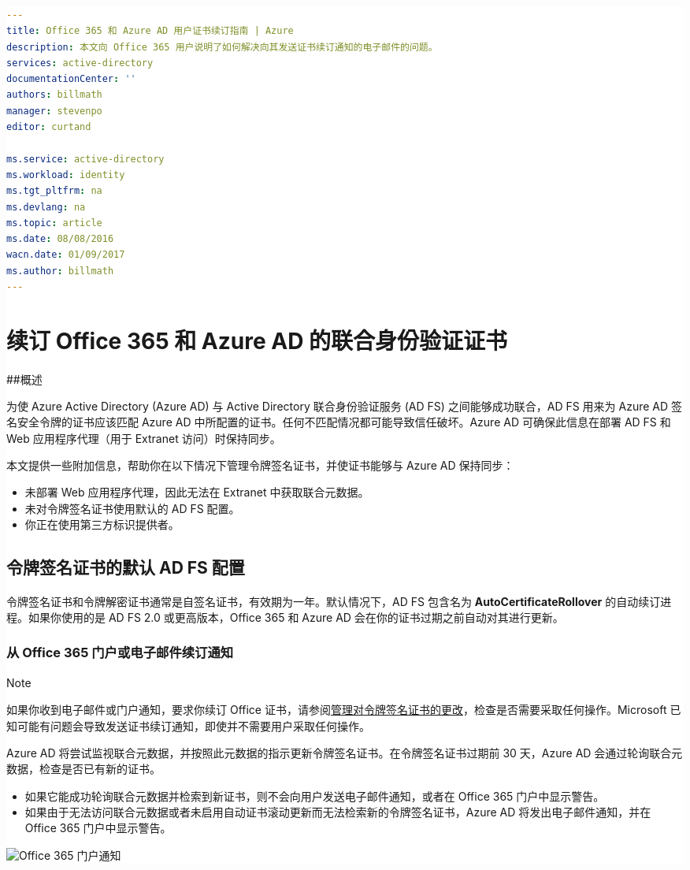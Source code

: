 ```yaml
---
title: Office 365 和 Azure AD 用户证书续订指南 | Azure
description: 本文向 Office 365 用户说明了如何解决向其发送证书续订通知的电子邮件的问题。
services: active-directory
documentationCenter: ''
authors: billmath
manager: stevenpo
editor: curtand

ms.service: active-directory
ms.workload: identity
ms.tgt_pltfrm: na
ms.devlang: na
ms.topic: article
ms.date: 08/08/2016
wacn.date: 01/09/2017
ms.author: billmath
---
```


# 续订 Office 365 和 Azure AD 的联合身份验证证书

##概述

为使 Azure Active Directory (Azure AD) 与 Active Directory 联合身份验证服务 (AD FS) 之间能够成功联合，AD FS 用来为 Azure AD 签名安全令牌的证书应该匹配 Azure AD 中所配置的证书。任何不匹配情况都可能导致信任破坏。Azure AD 可确保此信息在部署 AD FS 和 Web 应用程序代理（用于 Extranet 访问）时保持同步。

本文提供一些附加信息，帮助你在以下情况下管理令牌签名证书，并使证书能够与 Azure AD 保持同步：

* 未部署 Web 应用程序代理，因此无法在 Extranet 中获取联合元数据。
* 未对令牌签名证书使用默认的 AD FS 配置。
* 你正在使用第三方标识提供者。

## 令牌签名证书的默认 AD FS 配置

令牌签名证书和令牌解密证书通常是自签名证书，有效期为一年。默认情况下，AD FS 包含名为 **AutoCertificateRollover** 的自动续订进程。如果你使用的是 AD FS 2.0 或更高版本，Office 365 和 Azure AD 会在你的证书过期之前自动对其进行更新。

### 从 Office 365 门户或电子邮件续订通知

>[!NOTE]
> 如果你收到电子邮件或门户通知，要求你续订 Office 证书，请参阅[管理对令牌签名证书的更改](#managecerts)，检查是否需要采取任何操作。Microsoft 已知可能有问题会导致发送证书续订通知，即使并不需要用户采取任何操作。

Azure AD 将尝试监视联合元数据，并按照此元数据的指示更新令牌签名证书。在令牌签名证书过期前 30 天，Azure AD 会通过轮询联合元数据，检查是否已有新的证书。

* 如果它能成功轮询联合元数据并检索到新证书，则不会向用户发送电子邮件通知，或者在 Office 365 门户中显示警告。
* 如果由于无法访问联合元数据或者未启用自动证书滚动更新而无法检索新的令牌签名证书，Azure AD 将发出电子邮件通知，并在 Office 365 门户中显示警告。

![Office 365 门户通知](./media/active-directory-aadconnect-o365-certs/notification.png)  

